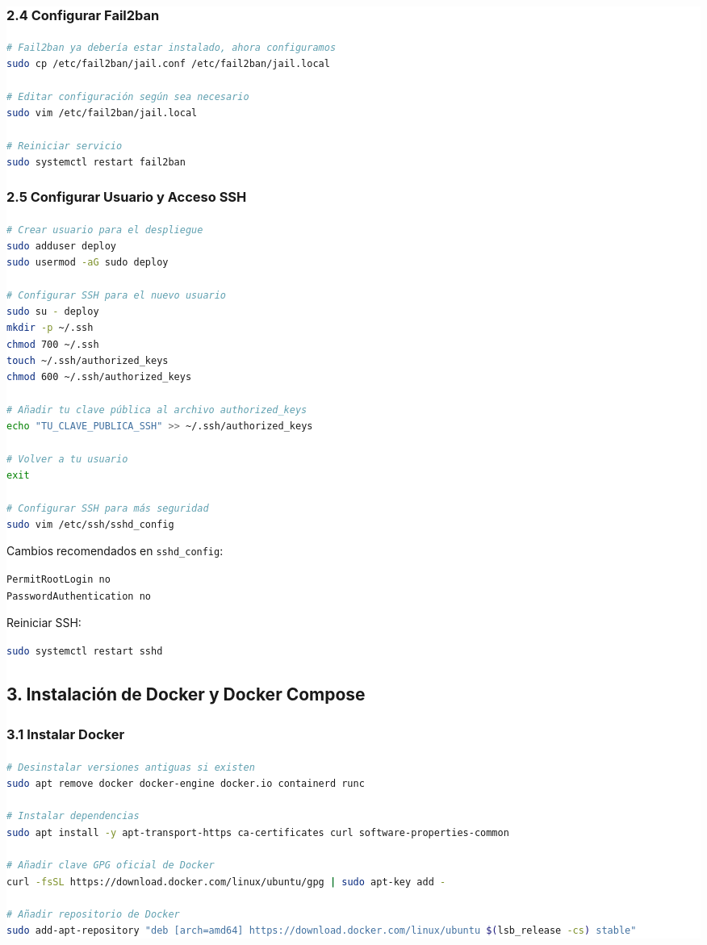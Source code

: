 ### 2.4 Configurar Fail2ban

```bash
# Fail2ban ya debería estar instalado, ahora configuramos
sudo cp /etc/fail2ban/jail.conf /etc/fail2ban/jail.local

# Editar configuración según sea necesario
sudo vim /etc/fail2ban/jail.local

# Reiniciar servicio
sudo systemctl restart fail2ban
```

### 2.5 Configurar Usuario y Acceso SSH

```bash
# Crear usuario para el despliegue
sudo adduser deploy
sudo usermod -aG sudo deploy

# Configurar SSH para el nuevo usuario
sudo su - deploy
mkdir -p ~/.ssh
chmod 700 ~/.ssh
touch ~/.ssh/authorized_keys
chmod 600 ~/.ssh/authorized_keys

# Añadir tu clave pública al archivo authorized_keys
echo "TU_CLAVE_PUBLICA_SSH" >> ~/.ssh/authorized_keys

# Volver a tu usuario
exit

# Configurar SSH para más seguridad
sudo vim /etc/ssh/sshd_config
```

Cambios recomendados en `sshd_config`:
```
PermitRootLogin no
PasswordAuthentication no
```

Reiniciar SSH:
```bash
sudo systemctl restart sshd
```

## 3. Instalación de Docker y Docker Compose

### 3.1 Instalar Docker

```bash
# Desinstalar versiones antiguas si existen
sudo apt remove docker docker-engine docker.io containerd runc

# Instalar dependencias
sudo apt install -y apt-transport-https ca-certificates curl software-properties-common

# Añadir clave GPG oficial de Docker
curl -fsSL https://download.docker.com/linux/ubuntu/gpg | sudo apt-key add -

# Añadir repositorio de Docker
sudo add-apt-repository "deb [arch=amd64] https://download.docker.com/linux/ubuntu $(lsb_release -cs) stable"

```